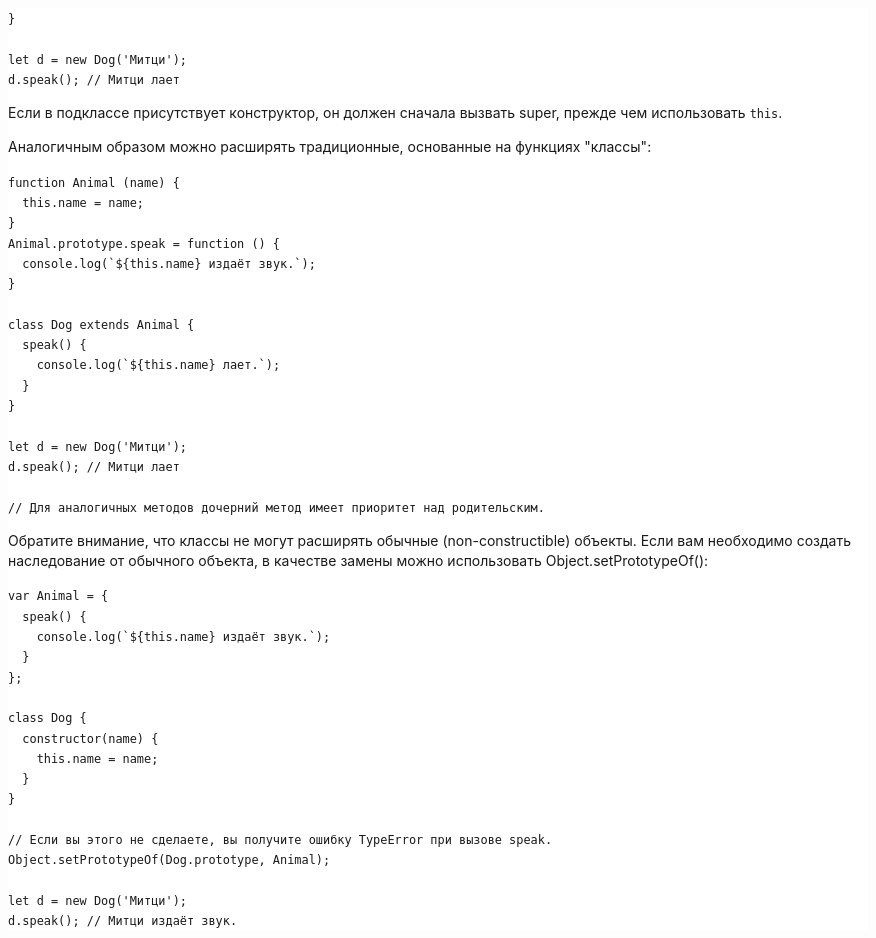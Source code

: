 ```
}

let d = new Dog('Митци');
d.speak(); // Митци лает
```

Если в подклассе присутствует конструктор, он должен сначала вызвать super, прежде чем использовать `this`.

Аналогичным образом можно расширять традиционные, основанные на функциях "классы":

```
function Animal (name) {
  this.name = name;
}
Animal.prototype.speak = function () {
  console.log(`${this.name} издаёт звук.`);
}

class Dog extends Animal {
  speak() {
    console.log(`${this.name} лает.`);
  }
}

let d = new Dog('Митци');
d.speak(); // Митци лает

// Для аналогичных методов дочерний метод имеет приоритет над родительским.
```

Обратите внимание, что классы не могут расширять обычные (non-constructible) объекты. Если вам необходимо создать наследование от обычного объекта, в качестве замены можно использовать Object.setPrototypeOf():

```
var Animal = {
  speak() {
    console.log(`${this.name} издаёт звук.`);
  }
};

class Dog {
  constructor(name) {
    this.name = name;
  }
}

// Если вы этого не сделаете, вы получите ошибку TypeError при вызове speak.
Object.setPrototypeOf(Dog.prototype, Animal);

let d = new Dog('Митци');
d.speak(); // Митци издаёт звук.
```

